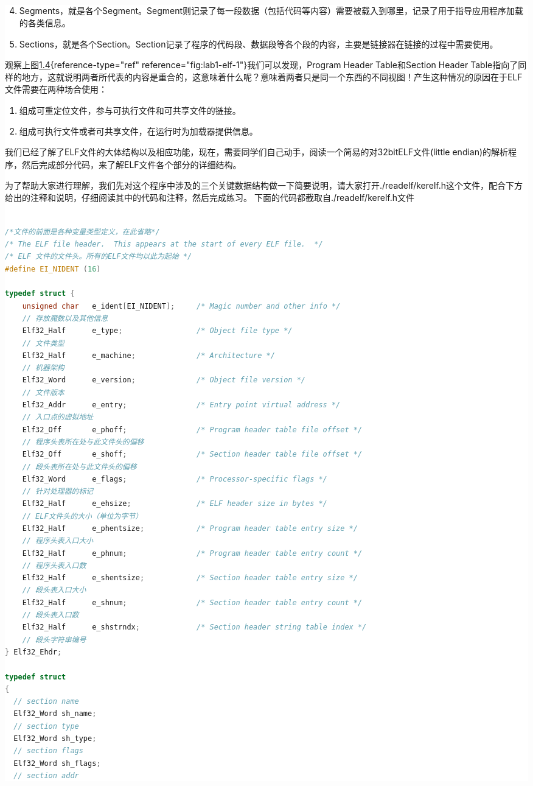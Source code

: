 4.  Segments，就是各个Segment。Segment则记录了每一段数据（包括代码等内容）需要被载入到哪里，记录了用于指导应用程序加载的各类信息。

5.  Sections，就是各个Section。Section记录了程序的代码段、数据段等各个段的内容，主要是链接器在链接的过程中需要使用。

观察上图[1.4](#fig:lab1-elf-1){reference-type="ref"
reference="fig:lab1-elf-1"}我们可以发现，Program Header Table和Section
Header
Table指向了同样的地方，这就说明两者所代表的内容是重合的，这意味着什么呢？意味着两者只是同一个东西的不同视图！产生这种情况的原因在于ELF文件需要在两种场合使用：

1.  组成可重定位文件，参与可执行文件和可共享文件的链接。

2.  组成可执行文件或者可共享文件，在运行时为加载器提供信息。

我们已经了解了ELF文件的大体结构以及相应功能，现在，需要同学们自己动手，阅读一个简易的对32bitELF文件(little
endian)的解析程序，然后完成部分代码，来了解ELF文件各个部分的详细结构。

为了帮助大家进行理解，我们先对这个程序中涉及的三个关键数据结构做一下简要说明，请大家打开./readelf/kerelf.h这个文件，配合下方给出的注释和说明，仔细阅读其中的代码和注释，然后完成练习。
下面的代码都截取自./readelf/kerelf.h文件

``` {.c linenos=""}

/*文件的前面是各种变量类型定义，在此省略*/
/* The ELF file header.  This appears at the start of every ELF file.  */
/* ELF 文件的文件头。所有的ELF文件均以此为起始 */
#define EI_NIDENT (16)

typedef struct {
    unsigned char   e_ident[EI_NIDENT];     /* Magic number and other info */
    // 存放魔数以及其他信息
    Elf32_Half      e_type;                 /* Object file type */
    // 文件类型 
    Elf32_Half      e_machine;              /* Architecture */
    // 机器架构
    Elf32_Word      e_version;              /* Object file version */
    // 文件版本
    Elf32_Addr      e_entry;                /* Entry point virtual address */
    // 入口点的虚拟地址
    Elf32_Off       e_phoff;                /* Program header table file offset */
    // 程序头表所在处与此文件头的偏移
    Elf32_Off       e_shoff;                /* Section header table file offset */
    // 段头表所在处与此文件头的偏移
    Elf32_Word      e_flags;                /* Processor-specific flags */
    // 针对处理器的标记
    Elf32_Half      e_ehsize;               /* ELF header size in bytes */
    // ELF文件头的大小（单位为字节）
    Elf32_Half      e_phentsize;            /* Program header table entry size */
    // 程序头表入口大小
    Elf32_Half      e_phnum;                /* Program header table entry count */
    // 程序头表入口数
    Elf32_Half      e_shentsize;            /* Section header table entry size */
    // 段头表入口大小
    Elf32_Half      e_shnum;                /* Section header table entry count */
    // 段头表入口数
    Elf32_Half      e_shstrndx;             /* Section header string table index */
    // 段头字符串编号
} Elf32_Ehdr;

typedef struct
{
  // section name
  Elf32_Word sh_name;
  // section type
  Elf32_Word sh_type;
  // section flags
  Elf32_Word sh_flags;
  // section addr
```

[^1]: printf位于标准库中，而不在我们的C代码中。将标准库和我们自己编写的C文件编译成一个可执行文件的过程，与将多个C文件编译成一个可执行文件的过程相仿。
[^2]: 为了便于你重现，这里没有选择MIPS，而选择了在流行的x86-64体系结构上进行反汇编。
[^3]: 在不同机器上运行，结果也许会有一定的差异
[^4]: 为了生成更简单的汇编代码，我们采用了-nostdlib -static
[^5]: 其实这样说并不准确，后面我们会看到，有些寄存器的值是由调用者负责保存的，有些是由被调用者保存的。但这里为了理解方便，
[^6]: 为了方便你了解自己手写汇编时应当怎样写，这一次采用汇编代码，
[^7]: 请注意，这里的不变并不意味着它们的值在函数调用的过程中不能被改变。
[^8]: <https://en.cppreference.com/w/c/io/fprintf/>
[^9]: <http://www.cplusplus.com/reference/cstdio/printf/>